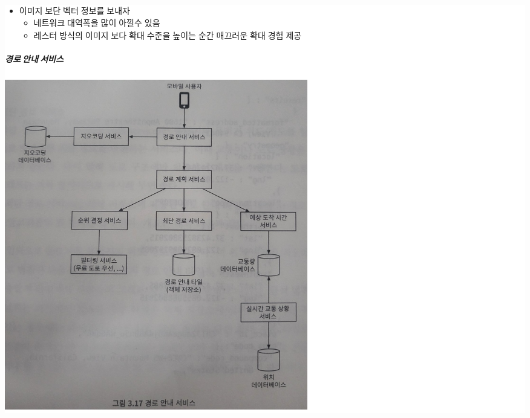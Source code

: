   - 이미지 보단 벡터 정보를 보내자
    - 네트워크 대역폭을 많이 아낄수 있음
    - 레스터 방식의 이미지 보다 확대 수준을 높이는 순간 매끄러운 확대 경험 제공
##### 경로 안내 서비스
<img src="img_6.png" alt="drawing" width="500px"/>
